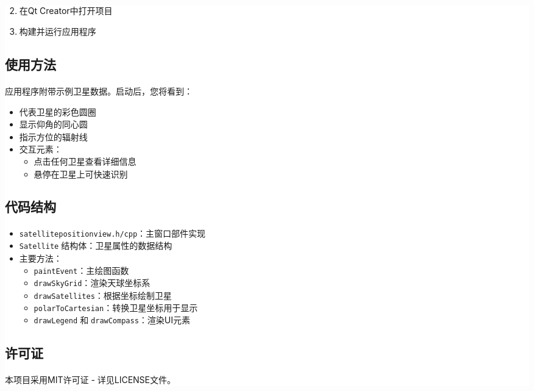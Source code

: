 2. 在Qt Creator中打开项目

3. 构建并运行应用程序

## 使用方法

应用程序附带示例卫星数据。启动后，您将看到：
- 代表卫星的彩色圆圈
- 显示仰角的同心圆
- 指示方位的辐射线
- 交互元素：
  - 点击任何卫星查看详细信息
  - 悬停在卫星上可快速识别

## 代码结构

- `satellitepositionview.h/cpp`：主窗口部件实现
- `Satellite` 结构体：卫星属性的数据结构
- 主要方法：
  - `paintEvent`：主绘图函数
  - `drawSkyGrid`：渲染天球坐标系
  - `drawSatellites`：根据坐标绘制卫星
  - `polarToCartesian`：转换卫星坐标用于显示
  - `drawLegend` 和 `drawCompass`：渲染UI元素

## 许可证

本项目采用MIT许可证 - 详见LICENSE文件。
